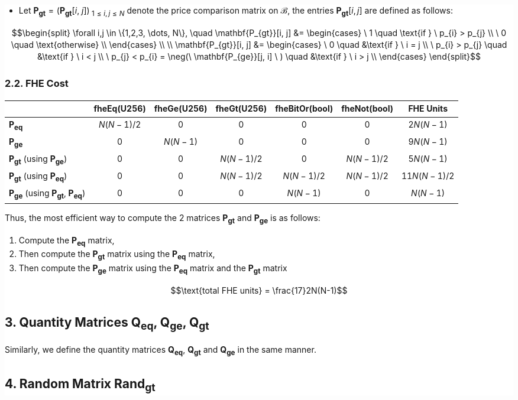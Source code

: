 - Let $\mathbf{P_{gt}} = (\mathbf{P_{gt}}[i, \ j])_{\ 1 \le i, j \le N}$ denote the price comparison matrix on $\mathcal{B}$, the entries $\mathbf{P_{gt}}[i, j]$ are defined as follows:

```math
\begin{split}
\forall i,j \in \{1,2,3, \dots, N\}, \quad \mathbf{P_{gt}}[i, j] &= 
\begin{cases}
\ 1  \quad \text{if } \ p_{i} > p_{j} \\
\ 0  \quad \text{otherwise} \\
\end{cases}
\\
\\
\mathbf{P_{gt}}[i, j] &= 
\begin{cases}
\ 0              \quad &\text{if } \ i = j \\
\ p_{i} > p_{j}  \quad &\text{if } \ i < j \\
\ p_{j} < p_{i} = \neg(\ \mathbf{P_{ge}}[j, i] \ )  \quad &\text{if }  \ i > j \\
\end{cases}
\end{split}
```

### 2.2. FHE Cost

|                     | fheEq(U256) | fheGe(U256) | fheGt(U256) | fheBitOr(bool) | fheNot(bool) | FHE Units   |
| :---                | :---:       | :---:       |  :---:      |  :---:         |  :---:       | :---:       |
| $\mathbf{P_{eq}}$   | $N(N-1)/2$  | $0$         | $0$         | $0$            | $0$          | $2N(N-1)$   |
| $\mathbf{P_{ge}}$   | $0$         | $N(N-1)$    | $0$         | $0$            | $0$          | $9N(N-1)$   |
| $\mathbf{P_{gt}}$ (using $\mathbf{P_{ge}}$) | $0$  | $0$  | $N(N-1)/2$   | $0$ | $N(N-1)/2$   | $5N(N-1)$  |
| $\mathbf{P_{gt}}$ (using $\mathbf{P_{eq}}$) | $0$  | $0$  | $N(N-1)/2$   | $N(N-1)/2$  | $N(N-1)/2$  | $11N(N-1)/2$  |
| $\mathbf{P_{ge}}$ (using $\mathbf{P_{gt}}$, $\mathbf{P_{eq}}$) | $0$  | $0$  | $0$   | $N(N-1)$  | $0$  | $N(N-1)$  |

Thus, the most efficient way to compute the 2 matrices $\mathbf{P_{gt}}$ and $\mathbf{P_{ge}}$ is as follows:

1. Compute the $\mathbf{P_{eq}}$ matrix,
2. Then compute the $\mathbf{P_{gt}}$ matrix using the $\mathbf{P_{eq}}$ matrix,
3. Then compute the $\mathbf{P_{ge}}$ matrix using the $\mathbf{P_{eq}}$ matrix and the $\mathbf{P_{gt}}$ matrix

```math
\text{total FHE units} = \frac{17}2N(N-1)
```

## 3. Quantity Matrices $\mathbf{Q_{eq}}$, $\mathbf{Q_{ge}}$, $\mathbf{Q_{gt}}$

Similarly, we define the quantity matrices $\mathbf{Q_{eq}}$, $\mathbf{Q_{gt}}$ and $\mathbf{Q_{ge}}$ in the same manner.

## 4. Random Matrix $\mathbf{Rand_{gt}}$
